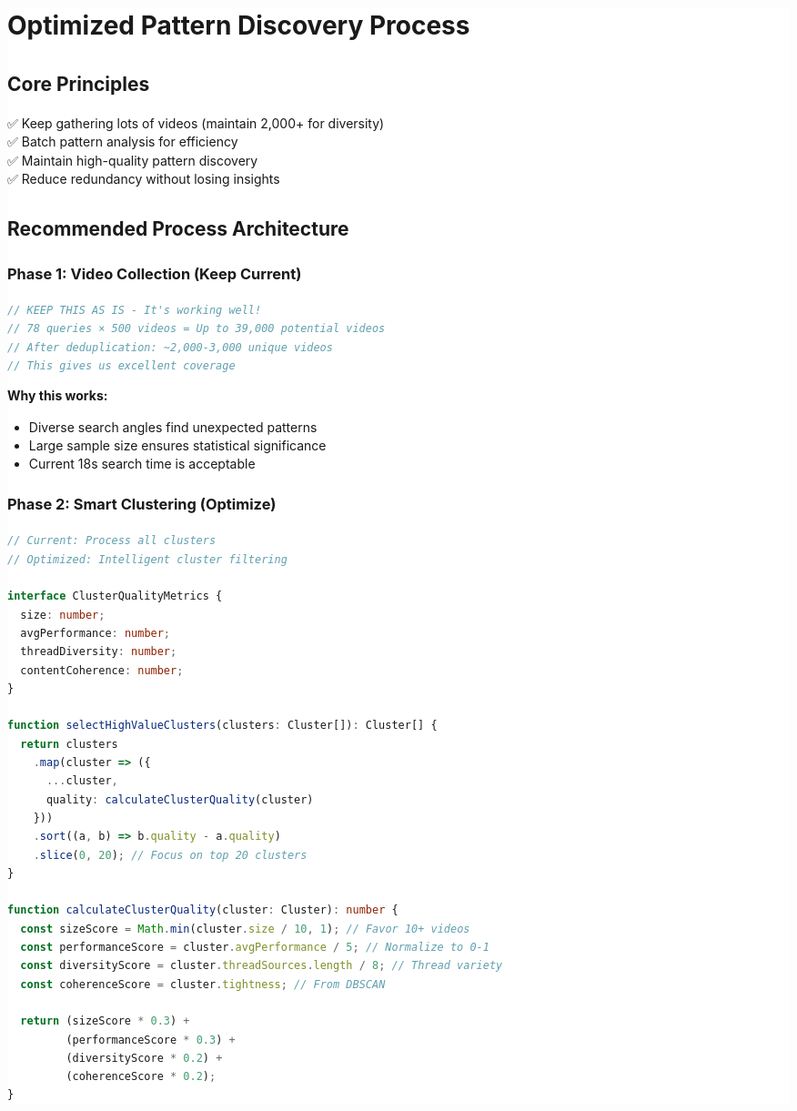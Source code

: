 # Optimized Pattern Discovery Process

## Core Principles
✅ Keep gathering lots of videos (maintain 2,000+ for diversity)  
✅ Batch pattern analysis for efficiency  
✅ Maintain high-quality pattern discovery  
✅ Reduce redundancy without losing insights  

## Recommended Process Architecture

### Phase 1: Video Collection (Keep Current)
```typescript
// KEEP THIS AS IS - It's working well!
// 78 queries × 500 videos = Up to 39,000 potential videos
// After deduplication: ~2,000-3,000 unique videos
// This gives us excellent coverage
```

**Why this works:**
- Diverse search angles find unexpected patterns
- Large sample size ensures statistical significance
- Current 18s search time is acceptable

### Phase 2: Smart Clustering (Optimize)
```typescript
// Current: Process all clusters
// Optimized: Intelligent cluster filtering

interface ClusterQualityMetrics {
  size: number;
  avgPerformance: number;
  threadDiversity: number;
  contentCoherence: number;
}

function selectHighValueClusters(clusters: Cluster[]): Cluster[] {
  return clusters
    .map(cluster => ({
      ...cluster,
      quality: calculateClusterQuality(cluster)
    }))
    .sort((a, b) => b.quality - a.quality)
    .slice(0, 20); // Focus on top 20 clusters
}

function calculateClusterQuality(cluster: Cluster): number {
  const sizeScore = Math.min(cluster.size / 10, 1); // Favor 10+ videos
  const performanceScore = cluster.avgPerformance / 5; // Normalize to 0-1
  const diversityScore = cluster.threadSources.length / 8; // Thread variety
  const coherenceScore = cluster.tightness; // From DBSCAN
  
  return (sizeScore * 0.3) + 
         (performanceScore * 0.3) + 
         (diversityScore * 0.2) + 
         (coherenceScore * 0.2);
}
```

